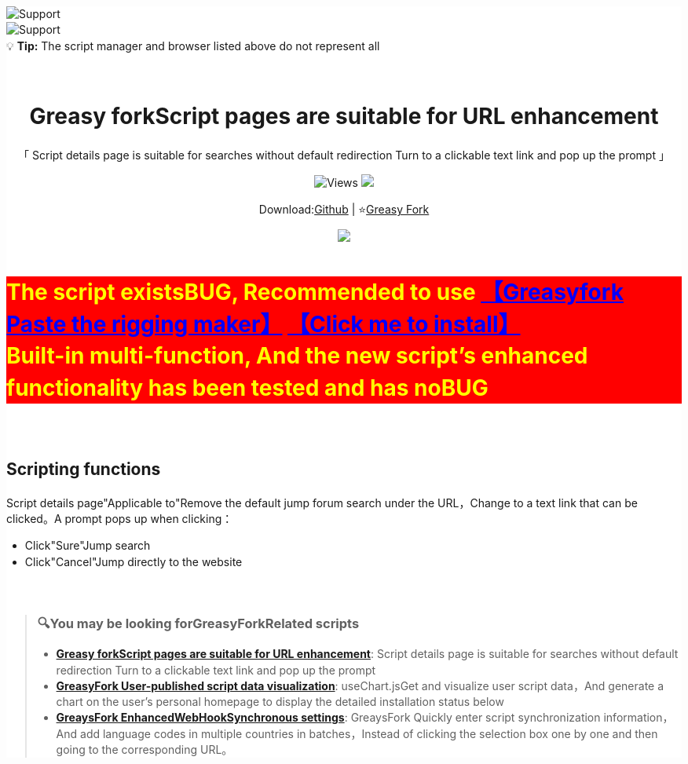 <img src="https://img.shields.io/badge/Recommended%20browser-%20Google%20Chrome%20%7C%20%20Microsoft%20Edge%20%7C%20%20FireFox%20%7C%20%20Kiwi-blueviolet.svg?style=for-the-badge" alt="Support"><br>
<img src="https://img.shields.io/badge/Script%20Manager-%20Violentmonkey%20%7C%20%20Tampermonkey%20%7C%20%20ScriptCat%20%7C%20%20OrangeMonkey%20%7C%20STAY-blueviolet.svg?style=for-the-badge" alt="Support"><br>
💡 <strong>Tip:</strong> The script manager and browser listed above do not represent all
    <img height=6px width="100%" src="https://media.chatgptautorefresh.com/images/separators/gradient-aqua.png?latest">
</div></center>




<center><div align="center">
    <h1>Greasy forkScript pages are suitable for URL enhancement</h1>
    <p>「 Script details page is suitable for searches without default redirection Turn to a clickable text link and pop up the prompt 」</p>
    <img src="https://views.whatilearened.today/views/github/497317/hmjz100.svg" alt="Views">
    <img src="https://img.shields.io/github/size/ChinaGodMan/UserScripts/greasyfork-link/greasyfork-link.user.js?color=%23990000">
    <p>Download:<a href="https://github.com/ChinaGodMan/UserScripts/tree/main/greasyfork-link">Github</a> | ⭐<a
            href="https://greasyfork.org/zh-CN/scripts/497317">Greasy
            Fork</a></p>
    <img src="https://raw.githubusercontent.com/ChinaGodMan/UserScriptsHistory/main/stats/497317.png">
</div></center>



<h1>
    <div style="background-color: rgb(255, 0, 0); color: yellow;">
        The script exists<b>BUG</b>, Recommended to use
        <a href="/zh-CN/scripts/497346" target="_blank" style="color: blue;">【Greasyfork Paste the rigging maker】</a>
        <a href="https://update.greasyfork.org/scripts/497346.user.js" target="_blank" style="color: blue;">【Click me to install】</a>
        <div>
            Built-in multi-function, And the new script’s enhanced functionality has been tested and has noBUG
        </div>
    </div>
</h1>

<img height=6px width="100%" src="https://media.chatgptautorefresh.com/images/separators/gradient-aqua.png?latest">

## Scripting functions

Script details page"Applicable to"Remove the default jump forum search under the URL，Change to a text link that can be clicked。A prompt pops up when clicking：

-   Click"Sure"Jump search
-   Click"Cancel"Jump directly to the website


<img height="6px" width="100%" src="https://media.chatgptautorefresh.com/images/separators/gradient-aqua.png?latest">

> ### 🔍You may be looking forGreasyForkRelated scripts
>
> -   [**Greasy forkScript pages are suitable for URL enhancement**](https://greasyfork.org/scripts/497317): Script details page is suitable for searches without default redirection Turn to a clickable text link and pop up the prompt
> -   [**GreasyFork User-published script data visualization**](https://greasyfork.org/scripts/508968): useChart.jsGet and visualize user script data，And generate a chart on the user’s personal homepage to display the detailed installation status below
> -   [**GreaysFork EnhancedWebHookSynchronous settings**](https://greasyfork.org/scripts/506717): GreaysFork Quickly enter script synchronization information，And add language codes in multiple countries in batches，Instead of clicking the selection box one by one and then going to the corresponding URL。
